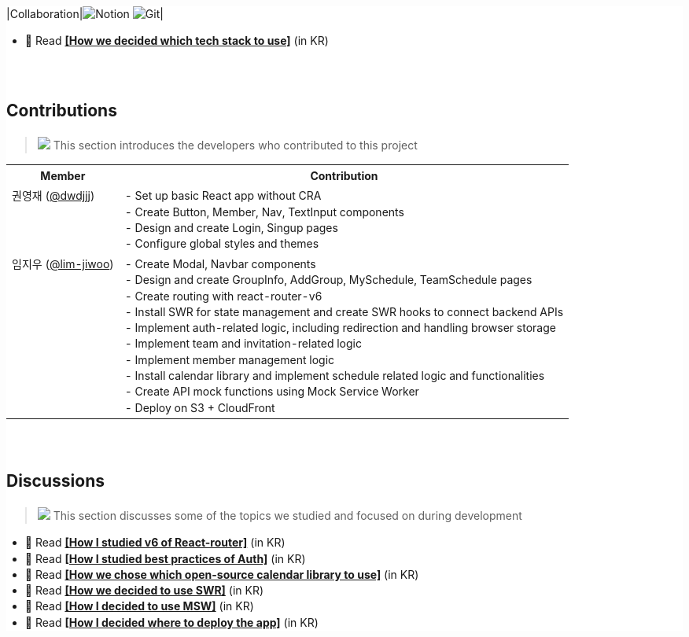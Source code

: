 |Collaboration|![Notion](https://img.shields.io/badge/Notion-000000?style=for-the-badge&logo=notion&logoColor=white) ![Git](https://img.shields.io/badge/GIT-E44C30?style=for-the-badge&logo=git&logoColor=white)|

- 📌 Read [**[How we decided which tech stack to use]**](https://www.notion.so/6e4a167f94174bf1bc7e2e1daceb893d?pvs=4#105aea09d51d49c4ac4f47e10729360e) (in KR)

<br>

## Contributions<a name="toc7"></a>

> <img src="https://user-images.githubusercontent.com/65887537/216818492-377e4711-b04b-44d4-b2d4-824e8e8126a6.png" width="17px"/> This section introduces the developers who contributed to this project

<table>
  <tr>
    <th>Member</th>
    <th>Contribution</th>
  </tr>
  <tr>
    <td>권영재 (<a href="https://github.com/dwdjjj">@dwdjjj</a>)</td>
    <td>
      - Set up basic React app without CRA <br>
      - Create Button, Member, Nav, TextInput components <br>
      - Design and create Login, Singup pages <br>
      - Configure global styles and themes
    </td>
  </tr>
  <tr>
    <td>임지우 (<a href="https://github.com/lim-jiwoo">@lim-jiwoo</a>)</td>
    <td>
      - Create Modal, Navbar components <br>
      - Design and create GroupInfo, AddGroup, MySchedule, TeamSchedule pages <br>
      - Create routing with react-router-v6 <br>
      - Install SWR for state management and create SWR hooks to connect backend APIs <br>
      - Implement auth-related logic, including redirection and handling browser storage <br>
      - Implement team and invitation-related logic <br>
      - Implement member management logic <br>
      - Install calendar library and implement schedule related logic and functionalities <br>
      - Create API mock functions using Mock Service Worker <br>
      - Deploy on S3 + CloudFront
    </td>
  </tr>
</table>

<br>

## Discussions<a name="toc5"></a>

> <img src="https://user-images.githubusercontent.com/65887537/216818492-377e4711-b04b-44d4-b2d4-824e8e8126a6.png" width="17px"/> This section discusses some of the topics we studied and focused on during development

- 📌 Read [**[How I studied v6 of React-router]**](https://www.notion.so/6e4a167f94174bf1bc7e2e1daceb893d?pvs=4#7d109dc474d34f24beecfa22102095e0) (in KR)
- 📌 Read [**[How I studied best practices of Auth]**](https://www.notion.so/6e4a167f94174bf1bc7e2e1daceb893d?pvs=4#0c1b9f63df2c4edaa9c85907233e0bed) (in KR)
- 📌 Read [**[How we chose which open-source calendar library to use]**](https://www.notion.so/6e4a167f94174bf1bc7e2e1daceb893d?pvs=4#32f993ac978e4d5b868092e5804b9311) (in KR)
- 📌 Read [**[How we decided to use SWR]**](https://www.notion.so/6e4a167f94174bf1bc7e2e1daceb893d?pvs=4#66df99992f69429484efac4b8a7e5d8d) (in KR)
- 📌 Read [**[How I decided to use MSW]**](https://www.notion.so/6e4a167f94174bf1bc7e2e1daceb893d?pvs=4#6b9ab9239a9c4195abe1b60bf9b2982a) (in KR)
- 📌 Read [**[How I decided where to deploy the app]**](https://www.notion.so/6e4a167f94174bf1bc7e2e1daceb893d?pvs=4#1e0e21cbb1a645e4b7bb53c9dc224add) (in KR)
